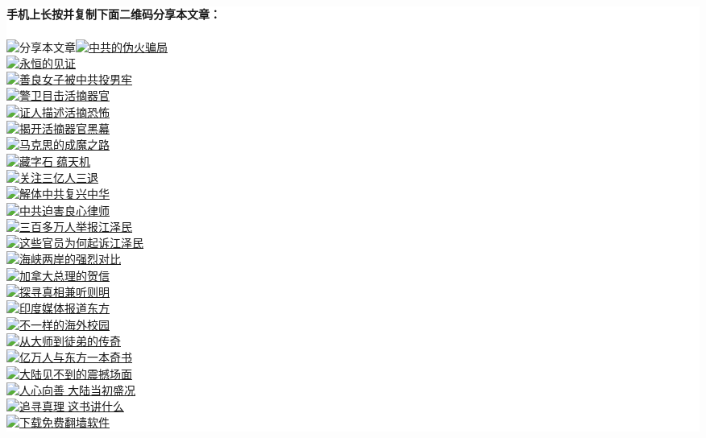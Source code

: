 <strong>手机上长按并复制下面二维码分享本文章：</strong><br><br><img src="https://quickchart.io/qr?size=256&text=https://github.com/1992513/djy/blob/master/gb/23/6/22/n14021124.md%231" title="分享本文章"></td><td VALIGN=TOP><a href="https://github.com/1992513/djy/blob/master/gb/16/1/21/n4622075.md?dfh#1" target="_blank"><img src="https://raw.githubusercontent.com/1992513/djy/master/gb/300/wei-f1.jpg" title="中共的伪火骗局"  alt="中共的伪火骗局"></a><br><a href="https://github.com/1992513/www/blob/master/README.md?dfh#9" target="_blank"><img src="https://raw.githubusercontent.com/1992513/djy/master/gb/300/yong-h.jpg" title="永恒的见证"  alt="永恒的见证"></a><br><a href="https://github.com/1992513/djy/blob/master/gb/13/9/29/n3974789.md?dfh#1" target="_blank"><img src="https://raw.githubusercontent.com/1992513/djy/master/gb/300/shang-lnz.jpg" title="善良女子被中共投男牢"  alt="善良女子被中共投男牢"></a><br><a href="https://github.com/1992513/djy/blob/master/gb/16/3/16/n4663449.md?dfh#1" target="_blank"><img src="https://raw.githubusercontent.com/1992513/djy/master/gb/300/huo-z3.jpg" title="警卫目击活摘器官"  alt="警卫目击活摘器官"></a><br><a href="https://github.com/1992513/djy/blob/master/gb/16/8/7/n8177641.md?dfh#1" target="_blank"><img src="https://raw.githubusercontent.com/1992513/djy/master/gb/300/huo-z4.jpg" title="证人描述活摘恐怖"  alt="证人描述活摘恐怖"></a><br><a href="https://github.com/1992513/djy/blob/master/gb/10/4/19/n2881569.md?dfh#1" target="_blank"><img src="https://raw.githubusercontent.com/1992513/djy/master/gb/300/huo-z1.jpg" title="揭开活摘器官黑幕"  alt="揭开活摘器官黑幕"></a><br><a href="https://github.com/1992513/djy/blob/master/gb/10/11/7/n3077476.md?dfh#1" target="_blank"><img src="https://raw.githubusercontent.com/1992513/djy/master/gb/300/ma-ks.jpg" title="马克思的成魔之路"  alt="马克思的成魔之路"></a><br><a href="https://github.com/1992513/djy/blob/master/gb/14/6/9/n4173977.md?dfh#1" target="_blank"><img src="https://raw.githubusercontent.com/1992513/djy/master/gb/300/chang-zs.jpg" title="藏字石 蕴天机"  alt="藏字石 蕴天机"></a><br><a href="https://github.com/1992513/djy/blob/master/gb/18/5/10/n10381511.md?dfh#1" target="_blank"><img src="https://raw.githubusercontent.com/1992513/djy/master/gb/300/st1.jpg" title="关注三亿人三退"  alt="关注三亿人三退"></a><br><a href="https://github.com/1992513/djy/blob/master/gb/18/3/21/n10237682.md?dfh#1" target="_blank"><img src="https://raw.githubusercontent.com/1992513/djy/master/gb/300/jie-t.jpg" title="解体中共复兴中华"  alt="解体中共复兴中华"></a><br><a href="https://github.com/1992513/djy/blob/master/gb/9/2/9/n2422991.md?dfh#1" target="_blank"><img src="https://raw.githubusercontent.com/1992513/djy/master/gb/300/gao-zs.jpg" title="中共迫害良心律师"  alt="中共迫害良心律师"></a><br><a href="https://github.com/1992513/djy/blob/master/gb/18/12/9/n10900044.md?dfh#1" target="_blank"><img src="https://raw.githubusercontent.com/1992513/djy/master/gb/300/sj1.jpg" title="三百多万人举报江泽民"  alt="三百多万人举报江泽民"></a><br><a href="https://github.com/1992513/djy/blob/master/gb/18/8/28/n10672014.md?dfh#1" target="_blank"><img src="https://raw.githubusercontent.com/1992513/djy/master/gb/300/sj2.jpg" title="这些官员为何起诉江泽民"  alt="这些官员为何起诉江泽民"></a><br><a href="https://github.com/1992513/djy/blob/master/gb/8/12/18/n2367165.md?dfh#1" target="_blank"><img src="https://raw.githubusercontent.com/1992513/djy/master/gb/300/liangan.jpg" title="海峡两岸的强烈对比"  alt="海峡两岸的强烈对比"></a><br><a href="https://github.com/1992513/djy/blob/master/gb/15/12/10/n4593139.md?dfh#1" target="_blank"><img src="https://raw.githubusercontent.com/1992513/djy/master/gb/300/jia-ndzl.jpg" title="加拿大总理的贺信"  alt="加拿大总理的贺信"></a><br><a href="https://github.com/1992513/djy/blob/master/gb/11/6/17/n3289382.md?dfh#1" target="_blank"><img src="https://raw.githubusercontent.com/1992513/djy/master/gb/300/xiao-wd.jpg" title="探寻真相兼听则明"  alt="探寻真相兼听则明"></a><br><a href="https://github.com/1992513/djy/blob/master/gb/18/10/27/n10812623.md?dfh#1" target="_blank"><img src="https://raw.githubusercontent.com/1992513/djy/master/gb/300/yindu.jpg" title="印度媒体报道东方"  alt="印度媒体报道东方"></a><br><a href="https://github.com/1992513/djy/blob/master/gb/18/6/9/n10469652.md?dfh#1" target="_blank"><img src="https://raw.githubusercontent.com/1992513/djy/master/gb/300/xie-j.jpg" title="不一样的海外校园"  alt="不一样的海外校园"></a><br><a href="https://github.com/1992513/djy/blob/master/gb/7/4/5/n1669415.md?dfh#1" target="_blank"><img src="https://raw.githubusercontent.com/1992513/djy/master/gb/300/li-up.jpg" title="从大师到徒弟的传奇"  alt="从大师到徒弟的传奇"></a><br><a href="https://github.com/1992513/djy/blob/master/gb/17/5/26/n9191512.md?dfh#1" target="_blank"><img src="https://raw.githubusercontent.com/1992513/djy/master/gb/300/zfl2.jpg" title="亿万人与东方一本奇书"  alt="亿万人与东方一本奇书"></a><br><a href="https://github.com/1992513/djy/blob/master/gb/13/11/27/n4020290.md?dfh#1" target="_blank"><img src="https://raw.githubusercontent.com/1992513/djy/master/gb/300/zhen-h.jpg" title="大陆见不到的震撼场面"  alt="大陆见不到的震撼场面"></a><br><a href="https://github.com/1992513/djy/blob/master/gb/15/7/17/n4482910.md?dfh#1" target="_blank"><img src="https://raw.githubusercontent.com/1992513/djy/master/gb/300/dalu-sk.jpg" title="人心向善 大陆当初盛况"  alt="人心向善 大陆当初盛况"></a><br><a href="https://github.com/1992513/djy/blob/master/gb/19/1/5/n10955468.md?dfh#1" target="_blank"><img src="https://raw.githubusercontent.com/1992513/djy/master/gb/300/zfl1.jpg" title="追寻真理 这书讲什么"  alt="追寻真理 这书讲什么"></a><br><a href="https://github.com/1992513/www/blob/master/README.md?dfh#1" target="_blank"><img src="https://raw.githubusercontent.com/1992513/djy/master/gb/300/fq1.jpg" title="下载免费翻墙软件"  alt="下载免费翻墙软件"></a><br></td></tr></table>
